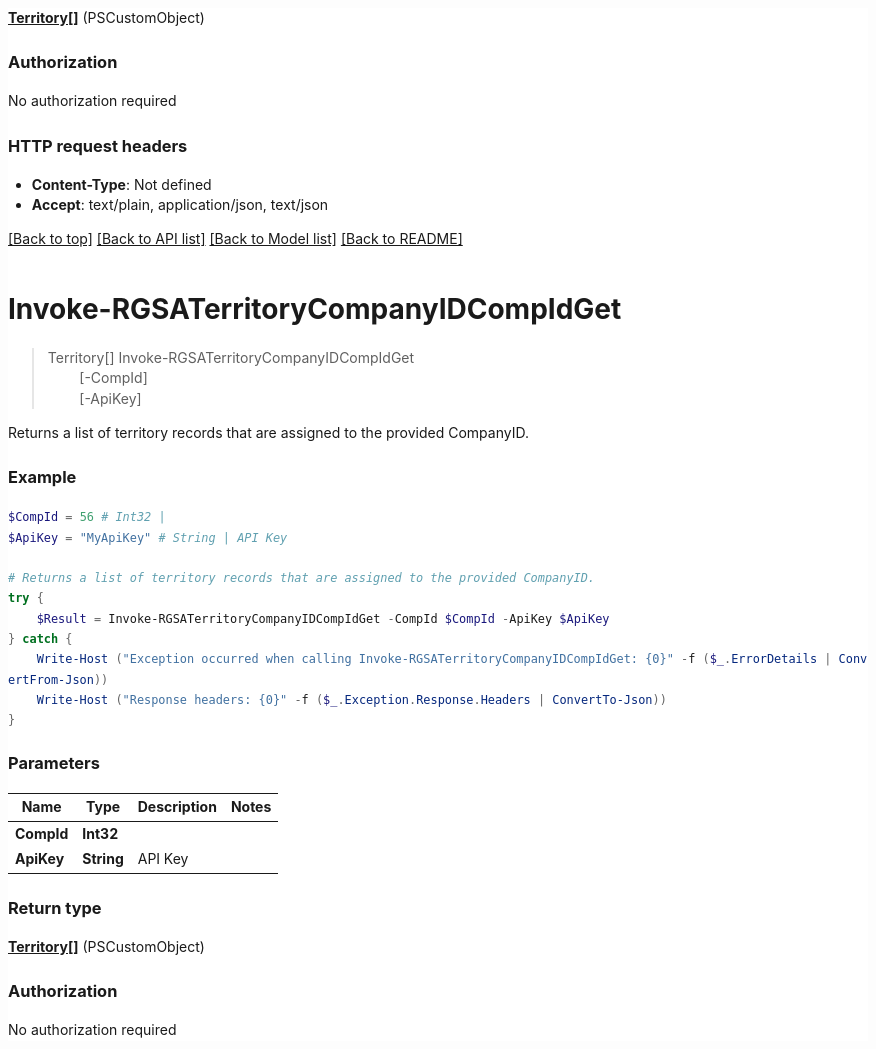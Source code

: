 [**Territory[]**](Territory.md) (PSCustomObject)

### Authorization

No authorization required

### HTTP request headers

 - **Content-Type**: Not defined
 - **Accept**: text/plain, application/json, text/json

[[Back to top]](#) [[Back to API list]](../README.md#documentation-for-api-endpoints) [[Back to Model list]](../README.md#documentation-for-models) [[Back to README]](../README.md)

<a id="Invoke-RGSATerritoryCompanyIDCompIdGet"></a>
# **Invoke-RGSATerritoryCompanyIDCompIdGet**
> Territory[] Invoke-RGSATerritoryCompanyIDCompIdGet<br>
> &nbsp;&nbsp;&nbsp;&nbsp;&nbsp;&nbsp;&nbsp;&nbsp;[-CompId] <Int32><br>
> &nbsp;&nbsp;&nbsp;&nbsp;&nbsp;&nbsp;&nbsp;&nbsp;[-ApiKey] <String><br>

Returns a list of territory records that are assigned to the provided CompanyID.

### Example
```powershell
$CompId = 56 # Int32 | 
$ApiKey = "MyApiKey" # String | API Key

# Returns a list of territory records that are assigned to the provided CompanyID.
try {
    $Result = Invoke-RGSATerritoryCompanyIDCompIdGet -CompId $CompId -ApiKey $ApiKey
} catch {
    Write-Host ("Exception occurred when calling Invoke-RGSATerritoryCompanyIDCompIdGet: {0}" -f ($_.ErrorDetails | ConvertFrom-Json))
    Write-Host ("Response headers: {0}" -f ($_.Exception.Response.Headers | ConvertTo-Json))
}
```

### Parameters

Name | Type | Description  | Notes
------------- | ------------- | ------------- | -------------
 **CompId** | **Int32**|  | 
 **ApiKey** | **String**| API Key | 

### Return type

[**Territory[]**](Territory.md) (PSCustomObject)

### Authorization

No authorization required
